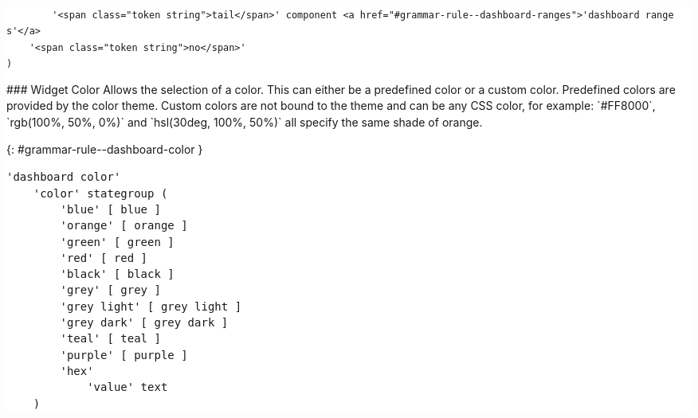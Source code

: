 			'<span class="token string">tail</span>' component <a href="#grammar-rule--dashboard-ranges">'dashboard ranges'</a>
		'<span class="token string">no</span>'
	)
</pre>
</div>
</div>
### Widget Color
Allows the selection of a color. This can either be a predefined color or a custom color.
Predefined colors are provided by the color theme.
Custom colors are not bound to the theme and can be any CSS color, for example: `#FF8000`, `rgb(100%, 50%, 0%)` and `hsl(30deg, 100%, 50%)` all specify the same shade of orange.

{: #grammar-rule--dashboard-color }
<div class="language-js highlighter-rouge">
<div class="highlight">
<pre class="highlight language-js code-custom">
'<span class="token string">dashboard color</span>'
	'<span class="token string">color</span>' stategroup (
		'<span class="token string">blue</span>' [ <span class="token operator">blue</span> ]
		'<span class="token string">orange</span>' [ <span class="token operator">orange</span> ]
		'<span class="token string">green</span>' [ <span class="token operator">green</span> ]
		'<span class="token string">red</span>' [ <span class="token operator">red</span> ]
		'<span class="token string">black</span>' [ <span class="token operator">black</span> ]
		'<span class="token string">grey</span>' [ <span class="token operator">grey</span> ]
		'<span class="token string">grey light</span>' [ <span class="token operator">grey</span> <span class="token operator">light</span> ]
		'<span class="token string">grey dark</span>' [ <span class="token operator">grey</span> <span class="token operator">dark</span> ]
		'<span class="token string">teal</span>' [ <span class="token operator">teal</span> ]
		'<span class="token string">purple</span>' [ <span class="token operator">purple</span> ]
		'<span class="token string">hex</span>'
			'<span class="token string">value</span>' text
	)
</pre>
</div>
</div>
